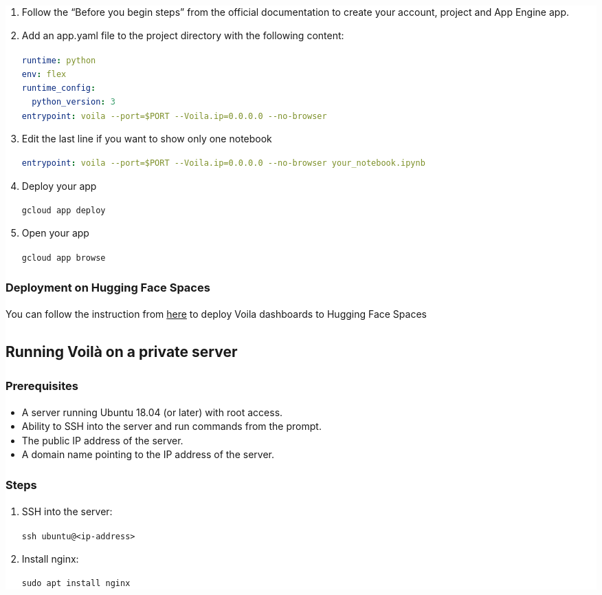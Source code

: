 1. Follow the “Before you begin steps” from the official documentation
   to create your account, project and App Engine app.

2. Add an app.yaml file to the project directory with the following content:

   ```yaml
   runtime: python
   env: flex
   runtime_config:
     python_version: 3
   entrypoint: voila --port=$PORT --Voila.ip=0.0.0.0 --no-browser
   ```

3. Edit the last line if you want to show only one notebook

   ```yaml
   entrypoint: voila --port=$PORT --Voila.ip=0.0.0.0 --no-browser your_notebook.ipynb
   ```

4. Deploy your app

   ```bash
   gcloud app deploy
   ```

5. Open your app

   ```bash
   gcloud app browse
   ```

### Deployment on Hugging Face Spaces

You can follow the instruction from [here](https://github.com/voila-dashboards/voila-huggingface) to deploy Voila dashboards to Hugging Face Spaces

## Running Voilà on a private server

### Prerequisites

- A server running Ubuntu 18.04 (or later) with root access.
- Ability to SSH into the server and run commands from the prompt.
- The public IP address of the server.
- A domain name pointing to the IP address of the server.

### Steps

1. SSH into the server:

   ```text
   ssh ubuntu@<ip-address>
   ```

2. Install nginx:

   ```text
   sudo apt install nginx
   ```

